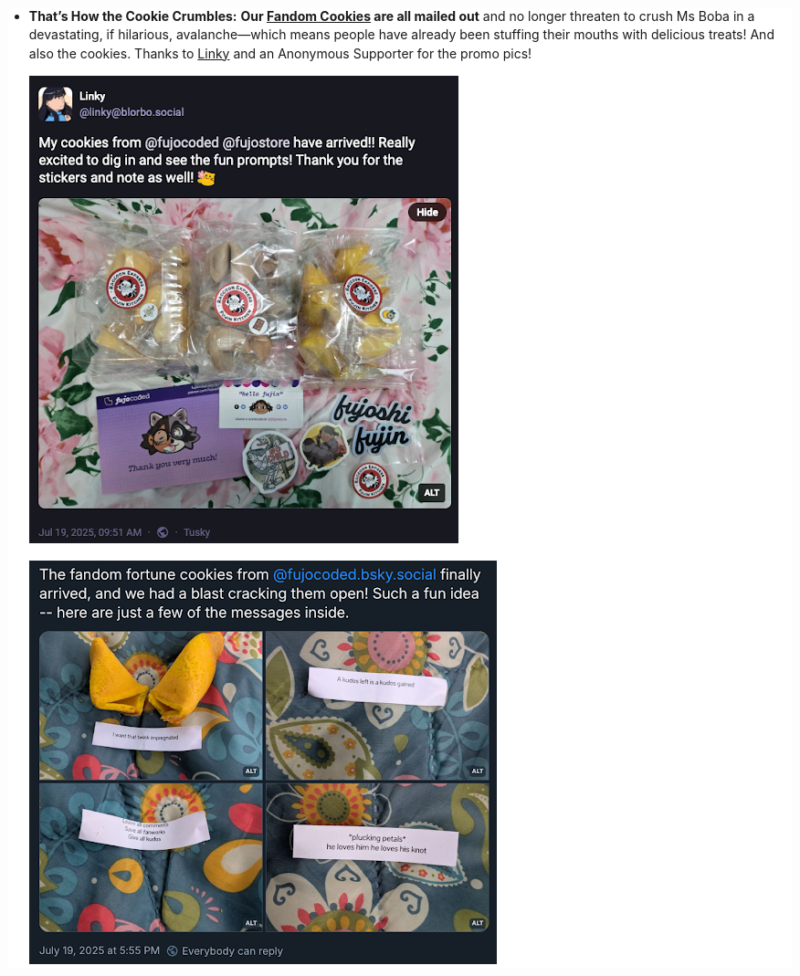 - **That’s How the Cookie Crumbles:** **Our [Fandom
  Cookies](https://store.fujocoded.com/) are all mailed out** and no longer
  threaten to crush Ms Boba in a devastating, if hilarious, avalanche—which
  means people have already been stuffing their mouths with delicious treats\!
  And also the cookies. Thanks to
  [Linky](https://blorbo.social/@linky/114880930048195252) and an Anonymous
  Supporter for the promo pics\!

  [![file:](./images/cookies1.png)](https://blorbo.social/@linky/114880930048195252)

  ![file:](./images/cookies2.png)
